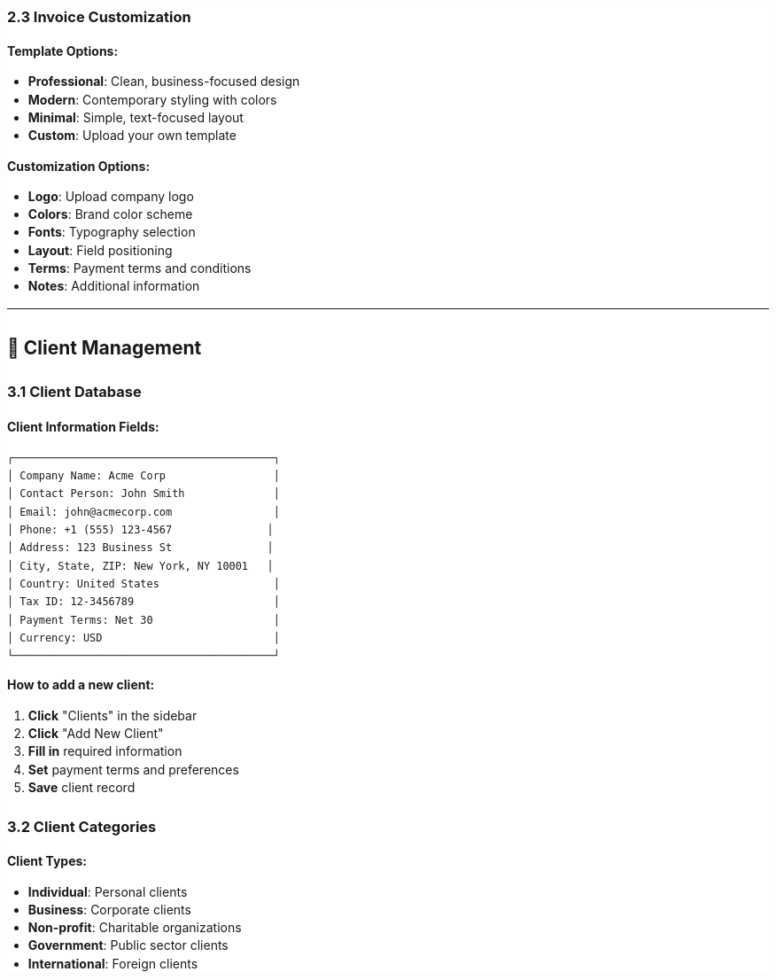 ### 2.3 Invoice Customization

**Template Options:**
- **Professional**: Clean, business-focused design
- **Modern**: Contemporary styling with colors
- **Minimal**: Simple, text-focused layout
- **Custom**: Upload your own template

**Customization Options:**
- **Logo**: Upload company logo
- **Colors**: Brand color scheme
- **Fonts**: Typography selection
- **Layout**: Field positioning
- **Terms**: Payment terms and conditions
- **Notes**: Additional information

---

## 👥 Client Management

### 3.1 Client Database

**Client Information Fields:**
```
┌─────────────────────────────────────────┐
│ Company Name: Acme Corp                 │
│ Contact Person: John Smith              │
│ Email: john@acmecorp.com                │
│ Phone: +1 (555) 123-4567               │
│ Address: 123 Business St               │
│ City, State, ZIP: New York, NY 10001   │
│ Country: United States                  │
│ Tax ID: 12-3456789                      │
│ Payment Terms: Net 30                   │
│ Currency: USD                           │
└─────────────────────────────────────────┘
```

**How to add a new client:**
1. **Click** "Clients" in the sidebar
2. **Click** "Add New Client"
3. **Fill in** required information
4. **Set** payment terms and preferences
5. **Save** client record

### 3.2 Client Categories

**Client Types:**
- **Individual**: Personal clients
- **Business**: Corporate clients
- **Non-profit**: Charitable organizations
- **Government**: Public sector clients
- **International**: Foreign clients
